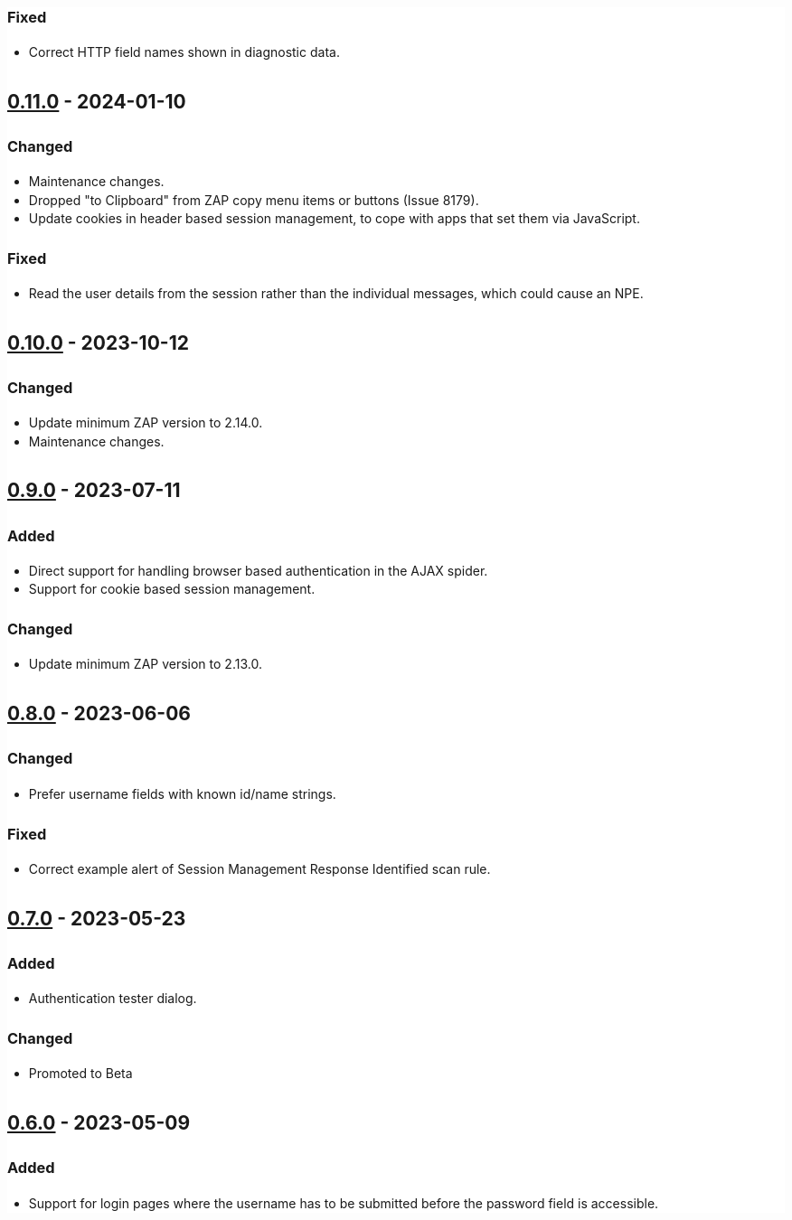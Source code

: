 ### Fixed
- Correct HTTP field names shown in diagnostic data.

## [0.11.0] - 2024-01-10
### Changed
- Maintenance changes.
- Dropped "to Clipboard" from ZAP copy menu items or buttons (Issue 8179).
- Update cookies in header based session management, to cope with apps that set them via JavaScript.

### Fixed
- Read the user details from the session rather than the individual messages, which could cause an NPE.

## [0.10.0] - 2023-10-12
### Changed
- Update minimum ZAP version to 2.14.0.
- Maintenance changes.

## [0.9.0] - 2023-07-11
### Added
- Direct support for handling browser based authentication in the AJAX spider.
- Support for cookie based session management.

### Changed
- Update minimum ZAP version to 2.13.0.

## [0.8.0] - 2023-06-06
### Changed
- Prefer username fields with known id/name strings.

### Fixed
- Correct example alert of Session Management Response Identified scan rule.

## [0.7.0] - 2023-05-23
### Added
- Authentication tester dialog.

### Changed
- Promoted to Beta

## [0.6.0] - 2023-05-09
### Added
- Support for login pages where the username has to be submitted before the password field is accessible.


[0.25.0]: https://github.com/zaproxy/zap-extensions/releases/authhelper-v0.25.0
[0.24.0]: https://github.com/zaproxy/zap-extensions/releases/authhelper-v0.24.0
[0.23.0]: https://github.com/zaproxy/zap-extensions/releases/authhelper-v0.23.0
[0.22.0]: https://github.com/zaproxy/zap-extensions/releases/authhelper-v0.22.0
[0.21.0]: https://github.com/zaproxy/zap-extensions/releases/authhelper-v0.21.0
[0.20.0]: https://github.com/zaproxy/zap-extensions/releases/authhelper-v0.20.0
[0.19.0]: https://github.com/zaproxy/zap-extensions/releases/authhelper-v0.19.0
[0.18.0]: https://github.com/zaproxy/zap-extensions/releases/authhelper-v0.18.0
[0.17.0]: https://github.com/zaproxy/zap-extensions/releases/authhelper-v0.17.0
[0.16.0]: https://github.com/zaproxy/zap-extensions/releases/authhelper-v0.16.0
[0.15.1]: https://github.com/zaproxy/zap-extensions/releases/authhelper-v0.15.1
[0.15.0]: https://github.com/zaproxy/zap-extensions/releases/authhelper-v0.15.0
[0.14.0]: https://github.com/zaproxy/zap-extensions/releases/authhelper-v0.14.0
[0.13.0]: https://github.com/zaproxy/zap-extensions/releases/authhelper-v0.13.0
[0.12.0]: https://github.com/zaproxy/zap-extensions/releases/authhelper-v0.12.0
[0.11.0]: https://github.com/zaproxy/zap-extensions/releases/authhelper-v0.11.0
[0.10.0]: https://github.com/zaproxy/zap-extensions/releases/authhelper-v0.10.0
[0.9.0]: https://github.com/zaproxy/zap-extensions/releases/authhelper-v0.9.0
[0.8.0]: https://github.com/zaproxy/zap-extensions/releases/authhelper-v0.8.0
[0.7.0]: https://github.com/zaproxy/zap-extensions/releases/authhelper-v0.7.0
[0.6.0]: https://github.com/zaproxy/zap-extensions/releases/authhelper-v0.6.0
[0.5.0]: https://github.com/zaproxy/zap-extensions/releases/authhelper-v0.5.0
[0.4.0]: https://github.com/zaproxy/zap-extensions/releases/authhelper-v0.4.0
[0.3.0]: https://github.com/zaproxy/zap-extensions/releases/authhelper-v0.3.0
[0.2.0]: https://github.com/zaproxy/zap-extensions/releases/authhelper-v0.2.0
[0.1.0]: https://github.com/zaproxy/zap-extensions/releases/authhelper-v0.1.0